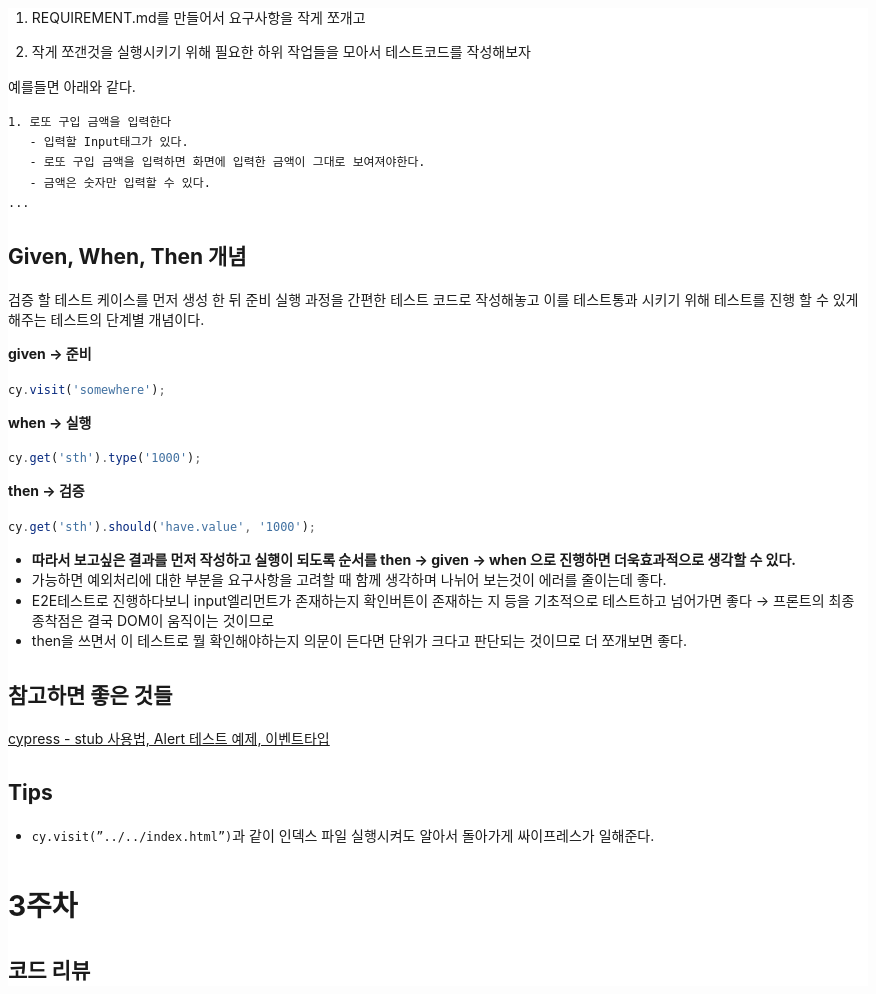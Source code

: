 1. REQUIREMENT.md를 만들어서 요구사항을 작게 쪼개고

2. 작게 쪼갠것을 실행시키기 위해 필요한 하위 작업들을 모아서 테스트코드를 작성해보자

예를들면 아래와 같다.

```
1. 로또 구입 금액을 입력한다
   - 입력할 Input태그가 있다.
   - 로또 구입 금액을 입력하면 화면에 입력한 금액이 그대로 보여져야한다.
   - 금액은 숫자만 입력할 수 있다.
...
```

## Given, When, Then 개념

검증 할 테스트 케이스를 먼저 생성 한 뒤 준비 실행 과정을 간편한 테스트 코드로 작성해놓고
이를 테스트통과 시키기 위해 테스트를 진행 할 수 있게 해주는 테스트의 단계별 개념이다.

**given → 준비**

```javascript
cy.visit('somewhere');
```

**when → 실행**

```javascript
cy.get('sth').type('1000');
```

**then → 검증**

```javascript
cy.get('sth').should('have.value', '1000');
```

- **따라서 보고싶은 결과를 먼저 작성하고 실행이 되도록 순서를 then → given → when 으로 진행하면 더욱효과적으로 생각할 수 있다.**
- 가능하면 예외처리에 대한 부분을 요구사항을 고려할 때 함께 생각하며 나뉘어 보는것이 에러를 줄이는데 좋다.
- E2E테스트로 진행하다보니 input엘리먼트가 존재하는지 확인버튼이 존재하는 지 등을 기초적으로 테스트하고 넘어가면 좋다 → 프론트의 최종 종착점은 결국 DOM이 움직이는 것이므로
- then을 쓰면서 이 테스트로 뭘 확인해야하는지 의문이 든다면 단위가 크다고 판단되는 것이므로 더 쪼개보면 좋다.

## 참고하면 좋은 것들

[cypress - stub 사용법, Alert 테스트 예제, 이벤트타입](https://365kim.tistory.com/74)

## Tips

- `cy.visit(”../../index.html”)`과 같이 인덱스 파일 실행시켜도 알아서 돌아가게 싸이프레스가 일해준다.

# 3주차

## 코드 리뷰
